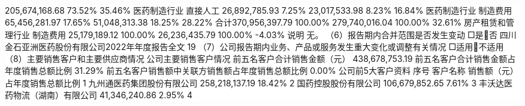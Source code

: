 205,674,168.68
73.52%
35.46%
医药制造行业
直接人工
26,892,785.93
7.25%
23,017,533.98
8.23%
16.84%
医药制造行业
制造费用
65,456,281.97
17.65%
51,048,313.38
18.25%
28.22%
合计370,956,397.79
100.00%
279,740,016.04
100.00%
32.61%
房产租赁和管
理行业
制造费用
25,179,189.12
100.00%
26,236,435.79
100.00%
-4.03%
说明
无。
（6）报告期内合并范围是否发生变动
□是否
四川金石亚洲医药股份有限公司2022年年度报告全文
19
（7）公司报告期内业务、产品或服务发生重大变化或调整有关情况
□适用不适用
（8）主要销售客户和主要供应商情况
公司主要销售客户情况
前五名客户合计销售金额（元）
438,678,753.19
前五名客户合计销售金额占年度销售总额比例
31.29%
前五名客户销售额中关联方销售额占年度销售总额比例
0.00%
公司前5大客户资料
序号
客户名称
销售额（元）
占年度销售总额比例
1
九州通医药集团股份有限公司
258,218,137.19
18.42%
2
国药控股股份有限公司
106,679,852.65
7.61%
3
丰沃达医药物流（湖南）有限公司
41,346,240.86
2.95%
4